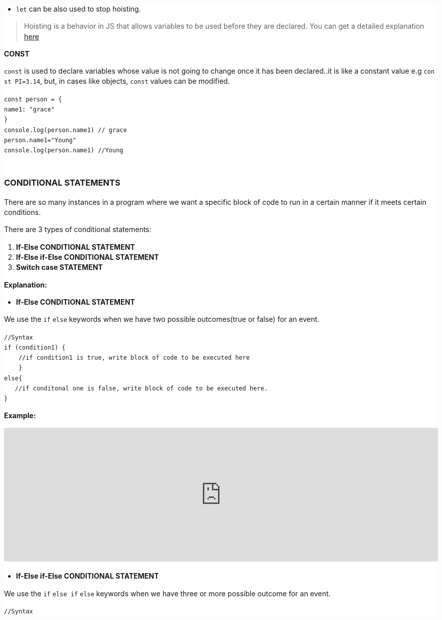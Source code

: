 - ```let``` can be also used to stop hoisting. 

> Hoisting is a behavior in JS that allows variables to be used before they are declared. You can get a detailed explanation [here](https://developer.mozilla.org/en-US/docs/Glossary/Hoisting)

**CONST**

```const``` is used to declare variables whose value is not going to change once it has been declared..it is like a constant value e.g ```const PI=3.14```, but, in cases like objects, ```const``` values can be modified. 

```
const person = {
name1: "grace"
}
console.log(person.name1) // grace
person.name1="Young"
console.log(person.name1) //Young


```

### CONDITIONAL STATEMENTS

There are so many instances in a program where we want a specific block of code to run in a certain manner if it meets certain conditions. 

There are 3 types of conditional statements:

1.  **If-Else CONDITIONAL STATEMENT**
2. **If-Else if-Else CONDITIONAL STATEMENT**
3. **Switch case STATEMENT**

**Explanation:**

- **If-Else CONDITIONAL STATEMENT**

 We use the ```if``` ```else``` keywords when we have two possible outcomes(true or false) for an event.

```
//Syntax
if (condition1) {
    //if condition1 is true, write block of code to be executed here 
    }
else{
   //if conditonal one is false, write block of code to be executed here.
}

```

**Example:**

<iframe height="265" style="width: 100%;" scrolling="no" title="IfElseConditionalStatement" src="https://codepen.io/gra2101/embed/rNyzBoV?height=265&theme-id=dark&default-tab=js,result" frameborder="no" loading="lazy" allowtransparency="true" allowfullscreen="true">
  See the Pen <a href='https://codepen.io/gra2101/pen/rNyzBoV'>IfElseConditionalStatement</a> by Grace O.
  (<a href='https://codepen.io/gra2101'>@gra2101</a>) on <a href='https://codepen.io'>CodePen</a>.
</iframe>


- **If-Else if-Else CONDITIONAL STATEMENT**

We use the ```if``` ```else if``` ```else``` keywords when we have three or more possible outcome for an event.

```
//Syntax